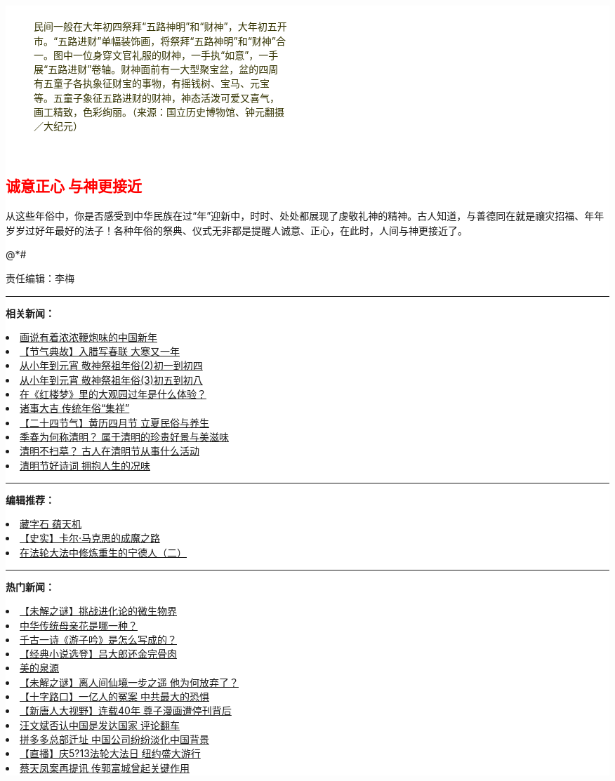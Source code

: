 <figure id="attachment_5696016" aria-describedby="caption-attachment-5696016" style="width: 362px" class="wp-caption aligncenter"><a target="_blank" href="https://i.epochtimes.com/assets/uploads/2014/02/1305241125032378.jpg"><img class="size-full wp-image-5696016" src="https://i.epochtimes.com/assets/uploads/2014/02/1305241125032378.jpg" alt="" width="362" b="600" /></a><figcaption id="caption-attachment-5696016" class="wp-caption-text"><span style="color: #333300;">民间一般在大年初四祭拜“五路神明”和“财神”，大年初五开市。“五路进财”单幅装饰画，将祭拜“五路神明”和“财神”合一。图中一位身穿文官礼服的财神，一手执“如意”，一手展“五路进财”卷轴。财神面前有一大型聚宝盆，盆的四周有五童子各执象征财宝的事物，有摇钱树、宝马、元宝等。五童子象征五路进财的财神，神态活泼可爱又喜气，画工精致，色彩绚丽。（来源：国立历史博物馆、钟元翻摄／大纪元）</span></figcaption></figure>
<h2><span style="color: #800080;"><br />
<span style="color: #ff0000;">诚意正心 与神更接近</span></span></h2>
<p>从这些年俗中，你是否感受到中华民族在过“年”迎新中，时时、处处都展现了虔敬礼神的精神。古人知道，与善德同在就是禳灾招福、年年岁岁过好年最好的法子！各种年俗的祭典、仪式无非都是提醒人诚意、正心，在此时，人间与神更接近了。</p>
<p>@*#</p>
<p>责任编辑：李梅</p>

<hr>


<strong>相关新闻：</strong>
<li><a href="https://github.com/19920513/djy/blob/master/gb/18/1/11/n10048697.md#1">画说有着浓浓鞭炮味的中国新年</a></li>
<li><a href="https://github.com/19920513/djy/blob/master/gb/18/1/19/n10070263.md#1">【节气典故】入腊写春联 大寒又一年</a></li>
<li><a href="https://github.com/19920513/djy/blob/master/gb/18/2/6/n10118574.md#1">从小年到元宵 敬神祭祖年俗(2)初一到初四</a></li>
<li><a href="https://github.com/19920513/djy/blob/master/gb/18/2/6/n10118575.md#1">从小年到元宵 敬神祭祖年俗(3)初五到初八</a></li>
<li><a href="https://github.com/19920513/djy/blob/master/gb/18/2/10/n10131574.md#1">在《红楼梦》里的大观园过年是什么体验？</a></li>
<li><a href="https://github.com/19920513/djy/blob/master/gb/19/1/6/n10957344.md#1">诸事大吉  传统年俗“集祥”</a></li>
<li><a href="https://github.com/19920513/djy/blob/master/gb/23/5/1/n13985567.md#1">【二十四节气】黄历四月节 立夏民俗与养生</a></li>
<li><a href="https://github.com/19920513/djy/blob/master/gb/23/4/2/n13963799.md#1">季春为何称清明？ 属于清明的珍贵好景与美滋味</a></li>
<li><a href="https://github.com/19920513/djy/blob/master/gb/23/3/29/n13961143.md#1">清明不扫墓？ 古人在清明节从事什么活动</a></li>
<li><a href="https://github.com/19920513/djy/blob/master/gb/23/3/26/n13958619.md#1">清明节好诗词  拥抱人生的况味</a></li>
<hr>


<strong>编辑推荐：</strong>
<li><a href="https://github.com/19920513/djy/blob/master/gb/14/6/9/n4173977.md?dfh#1" target="_blank">藏字石 蕴天机</a></li><li><a href="https://github.com/tsiac2612/djy/blob/master/gb/10/11/7/n3077476.md#1" target="_blank">【史实】卡尔·马克思的成魔之路</a></li><li><a href="https://github.com/tsiac2612/djy/blob/master/gb/16/2/26/n4648466.md#1" target="_blank">在法轮大法中修炼重生的宁德人（二）</a></li>
<hr>

<strong>热门新闻：</strong>
<li><a href="https://github.com/19920513/djy/blob/master/gb/23/5/9/n13992574.md#1">【未解之谜】挑战进化论的微生物界</a></li>
<li><a href="https://github.com/19920513/djy/blob/master/gb/23/5/4/n13987863.md#1">中华传统母亲花是哪一种？</a></li>
<li><a href="https://github.com/19920513/djy/blob/master/gb/23/5/9/n13991887.md#1">千古一诗《游子吟》是怎么写成的？</a></li>
<li><a href="https://github.com/19920513/djy/blob/master/gb/23/4/23/n13979812.md#1">【经典小说选登】吕大郎还金完骨肉</a></li>
<li><a href="https://github.com/19920513/djy/blob/master/gb/23/5/11/n13994305.md#1">美的泉源</a></li>
<li><a href="https://github.com/19920513/djy/blob/master/gb/23/5/13/n13995977.md#1">【未解之谜】离人间仙境一步之遥 他为何放弃了？</a></li>
<li><a href="https://github.com/19920513/djy/blob/master/gb/23/5/13/n13995567.md#1">【十字路口】一亿人的冤案 中共最大的恐惧</a></li>
<li><a href="https://github.com/19920513/djy/blob/master/gb/23/5/13/n13996140.md#1">【新唐人大视野】连载40年 尊子漫画遭停刊背后</a></li>
<li><a href="https://github.com/19920513/djy/blob/master/gb/23/5/12/n13994803.md#1">汪文斌否认中国是发达国家 评论翻车</a></li>
<li><a href="https://github.com/19920513/djy/blob/master/gb/23/5/12/n13994366.md#1">拼多多总部迁址 中国公司纷纷淡化中国背景</a></li>
<li><a href="https://github.com/19920513/djy/blob/master/gb/23/5/9/n13992381.md#1">【直播】庆5?13法轮大法日 纽约盛大游行</a></li>
<li><a href="https://github.com/19920513/djy/blob/master/gb/23/5/11/n13994325.md#1">蔡天凤案再提讯 传郭富城曾起关键作用</a></li>